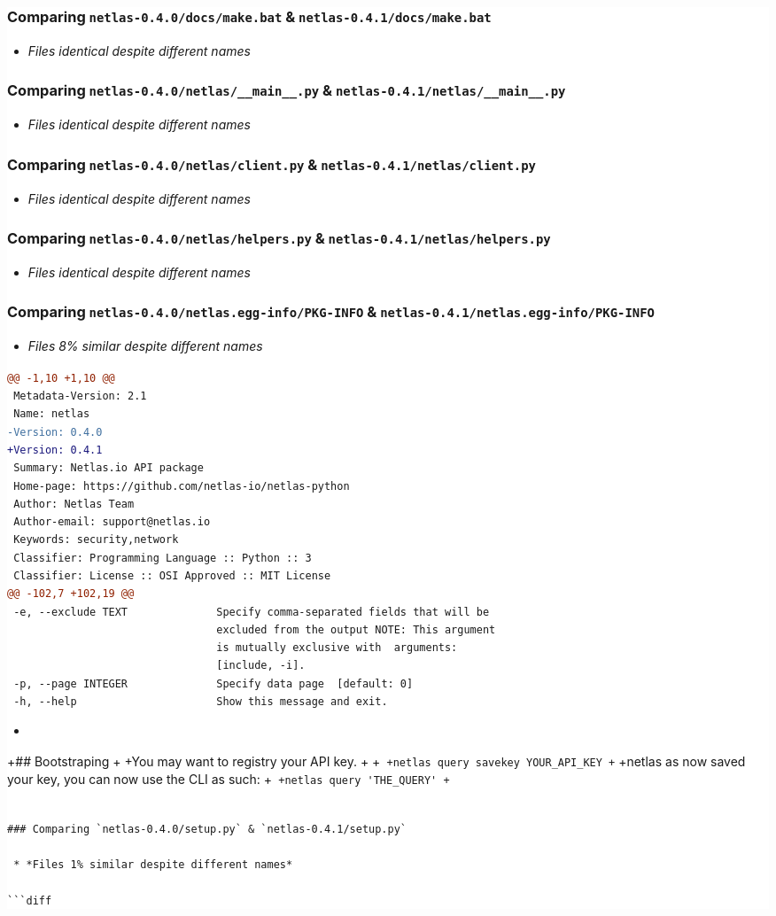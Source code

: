 ### Comparing `netlas-0.4.0/docs/make.bat` & `netlas-0.4.1/docs/make.bat`

 * *Files identical despite different names*

### Comparing `netlas-0.4.0/netlas/__main__.py` & `netlas-0.4.1/netlas/__main__.py`

 * *Files identical despite different names*

### Comparing `netlas-0.4.0/netlas/client.py` & `netlas-0.4.1/netlas/client.py`

 * *Files identical despite different names*

### Comparing `netlas-0.4.0/netlas/helpers.py` & `netlas-0.4.1/netlas/helpers.py`

 * *Files identical despite different names*

### Comparing `netlas-0.4.0/netlas.egg-info/PKG-INFO` & `netlas-0.4.1/netlas.egg-info/PKG-INFO`

 * *Files 8% similar despite different names*

```diff
@@ -1,10 +1,10 @@
 Metadata-Version: 2.1
 Name: netlas
-Version: 0.4.0
+Version: 0.4.1
 Summary: Netlas.io API package
 Home-page: https://github.com/netlas-io/netlas-python
 Author: Netlas Team
 Author-email: support@netlas.io
 Keywords: security,network
 Classifier: Programming Language :: Python :: 3
 Classifier: License :: OSI Approved :: MIT License
@@ -102,7 +102,19 @@
 -e, --exclude TEXT              Specify comma-separated fields that will be
                                 excluded from the output NOTE: This argument
                                 is mutually exclusive with  arguments:
                                 [include, -i].
 -p, --page INTEGER              Specify data page  [default: 0]
 -h, --help                      Show this message and exit.
 ```
+
+## Bootstraping
+
+You may want to registry your API key.
+
+```
+netlas query savekey YOUR_API_KEY
+```
+netlas as now saved your key, you can now use the CLI as such:
+```
+netlas query 'THE_QUERY'
+```
```

### Comparing `netlas-0.4.0/setup.py` & `netlas-0.4.1/setup.py`

 * *Files 1% similar despite different names*

```diff
```